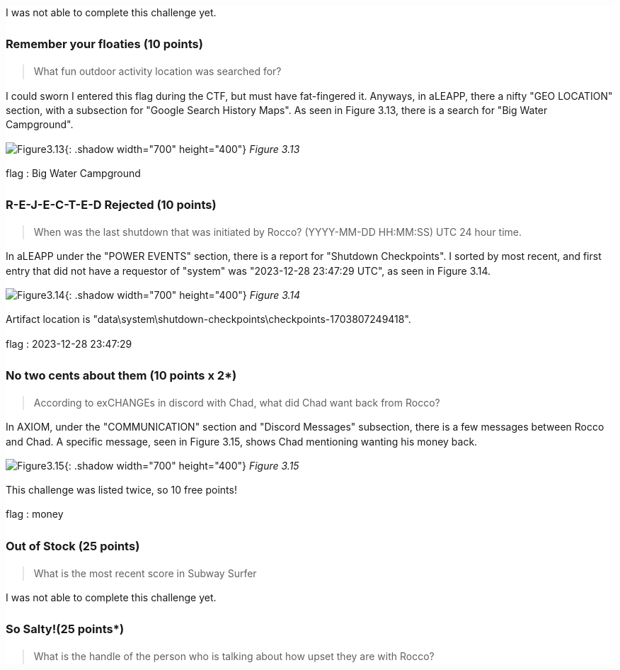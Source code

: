 I was not able to complete this challenge yet.

### Remember your floaties (10 points)
>What fun outdoor activity location was searched for?

I could sworn I entered this flag during the CTF, but must have fat-fingered it. Anyways, in aLEAPP, there a nifty "GEO LOCATION" section, with a subsection for "Google Search History Maps". As seen in Figure 3.13, there is a search for "Big Water Campground". 

![Figure3.13](figure3.13.jpg){: .shadow width="700" height="400"}
_Figure 3.13_

flag
: Big Water Campground

### R-E-J-E-C-T-E-D Rejected (10 points) 
>When was the last shutdown that was initiated by Rocco? (YYYY-MM-DD HH:MM:SS) UTC 24 hour time.

In aLEAPP under the "POWER EVENTS" section, there is a report for "Shutdown Checkpoints". I sorted by most recent, and first entry that did not have a requestor of "system" was "2023-12-28 23:47:29 UTC", as seen in Figure 3.14. 

![Figure3.14](figure3.14.jpg){: .shadow width="700" height="400"}
_Figure 3.14_

Artifact location is "data\system\shutdown-checkpoints\checkpoints-1703807249418".

flag
: 2023-12-28 23:47:29

### No two cents about them (10 points x 2*) 
>According to exCHANGEs in discord with Chad, what did Chad want back from Rocco?

In AXIOM, under the "COMMUNICATION" section and "Discord Messages" subsection, there is a few messages between Rocco and Chad. A specific message, seen in Figure 3.15, shows Chad mentioning wanting his money back. 

![Figure3.15](figure3.15.png){: .shadow width="700" height="400"}
_Figure 3.15_

This challenge was listed twice, so 10 free points!

flag
: money


### Out of Stock (25 points) 
>What is the most recent score in Subway Surfer

I was not able to complete this challenge yet.


### So Salty!(25 points*) 
>What is the handle of the person who is talking about how upset they are with Rocco?
